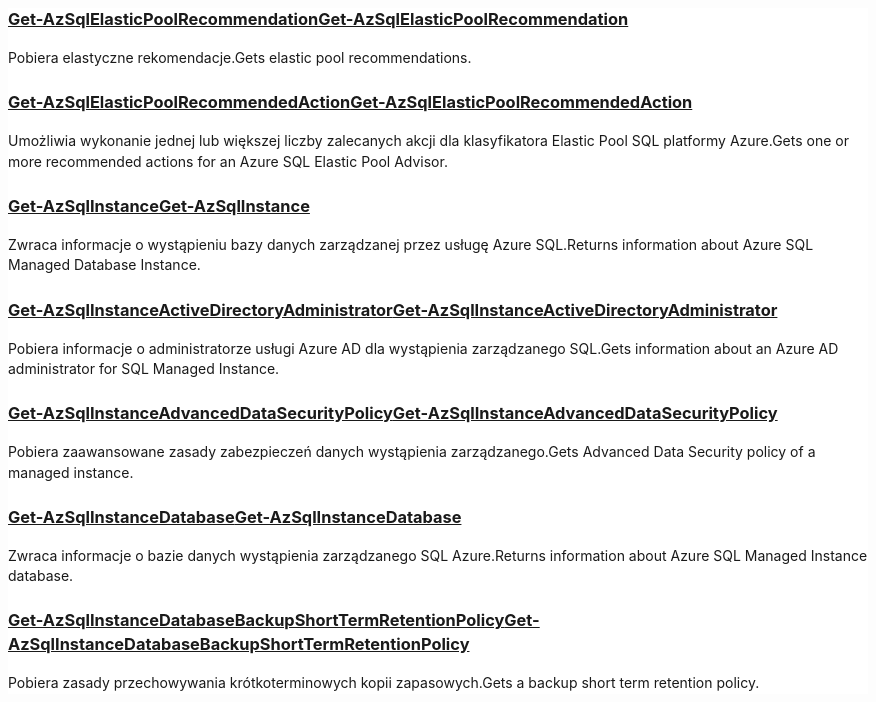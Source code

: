 ### [<span data-ttu-id="ddfe3-243">Get-AzSqlElasticPoolRecommendation</span><span class="sxs-lookup"><span data-stu-id="ddfe3-243">Get-AzSqlElasticPoolRecommendation</span></span>](Get-AzSqlElasticPoolRecommendation.md)
<span data-ttu-id="ddfe3-244">Pobiera elastyczne rekomendacje.</span><span class="sxs-lookup"><span data-stu-id="ddfe3-244">Gets elastic pool recommendations.</span></span>

### [<span data-ttu-id="ddfe3-245">Get-AzSqlElasticPoolRecommendedAction</span><span class="sxs-lookup"><span data-stu-id="ddfe3-245">Get-AzSqlElasticPoolRecommendedAction</span></span>](Get-AzSqlElasticPoolRecommendedAction.md)
<span data-ttu-id="ddfe3-246">Umożliwia wykonanie jednej lub większej liczby zalecanych akcji dla klasyfikatora Elastic Pool SQL platformy Azure.</span><span class="sxs-lookup"><span data-stu-id="ddfe3-246">Gets one or more recommended actions for an Azure SQL Elastic Pool Advisor.</span></span>

### [<span data-ttu-id="ddfe3-247">Get-AzSqlInstance</span><span class="sxs-lookup"><span data-stu-id="ddfe3-247">Get-AzSqlInstance</span></span>](Get-AzSqlInstance.md)
<span data-ttu-id="ddfe3-248">Zwraca informacje o wystąpieniu bazy danych zarządzanej przez usługę Azure SQL.</span><span class="sxs-lookup"><span data-stu-id="ddfe3-248">Returns information about Azure SQL Managed Database Instance.</span></span>

### [<span data-ttu-id="ddfe3-249">Get-AzSqlInstanceActiveDirectoryAdministrator</span><span class="sxs-lookup"><span data-stu-id="ddfe3-249">Get-AzSqlInstanceActiveDirectoryAdministrator</span></span>](Get-AzSqlInstanceActiveDirectoryAdministrator.md)
<span data-ttu-id="ddfe3-250">Pobiera informacje o administratorze usługi Azure AD dla wystąpienia zarządzanego SQL.</span><span class="sxs-lookup"><span data-stu-id="ddfe3-250">Gets information about an Azure AD administrator for SQL Managed Instance.</span></span>

### [<span data-ttu-id="ddfe3-251">Get-AzSqlInstanceAdvancedDataSecurityPolicy</span><span class="sxs-lookup"><span data-stu-id="ddfe3-251">Get-AzSqlInstanceAdvancedDataSecurityPolicy</span></span>](Get-AzSqlInstanceAdvancedDataSecurityPolicy.md)
<span data-ttu-id="ddfe3-252">Pobiera zaawansowane zasady zabezpieczeń danych wystąpienia zarządzanego.</span><span class="sxs-lookup"><span data-stu-id="ddfe3-252">Gets Advanced Data Security policy of a managed instance.</span></span>

### [<span data-ttu-id="ddfe3-253">Get-AzSqlInstanceDatabase</span><span class="sxs-lookup"><span data-stu-id="ddfe3-253">Get-AzSqlInstanceDatabase</span></span>](Get-AzSqlInstanceDatabase.md)
<span data-ttu-id="ddfe3-254">Zwraca informacje o bazie danych wystąpienia zarządzanego SQL Azure.</span><span class="sxs-lookup"><span data-stu-id="ddfe3-254">Returns information about Azure SQL Managed Instance database.</span></span>

### [<span data-ttu-id="ddfe3-255">Get-AzSqlInstanceDatabaseBackupShortTermRetentionPolicy</span><span class="sxs-lookup"><span data-stu-id="ddfe3-255">Get-AzSqlInstanceDatabaseBackupShortTermRetentionPolicy</span></span>](Get-AzSqlInstanceDatabaseBackupShortTermRetentionPolicy.md)
<span data-ttu-id="ddfe3-256">Pobiera zasady przechowywania krótkoterminowych kopii zapasowych.</span><span class="sxs-lookup"><span data-stu-id="ddfe3-256">Gets a backup short term retention policy.</span></span>
